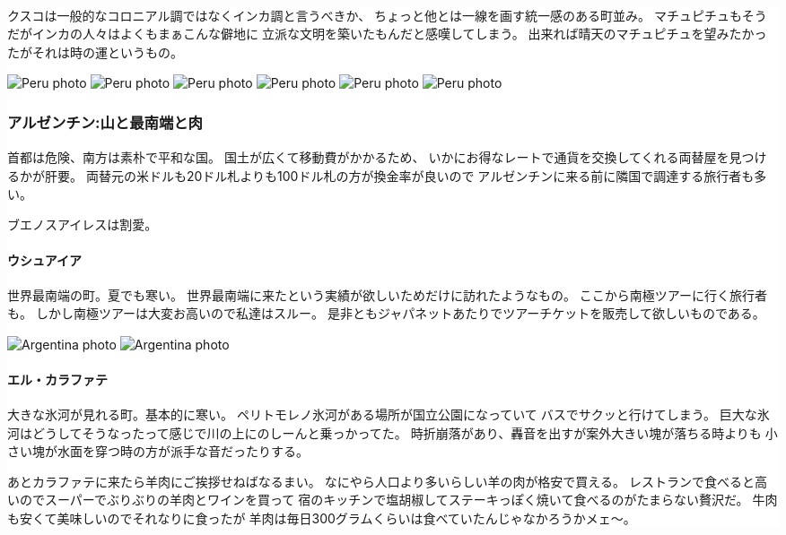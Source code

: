 クスコは一般的なコロニアル調ではなくインカ調と言うべきか、
ちょっと他とは一線を画す統一感のある町並み。
マチュピチュもそうだがインカの人々はよくもまぁこんな僻地に
立派な文明を築いたもんだと感嘆してしまう。
出来れば晴天のマチュピチュを望みたかったがそれは時の運というもの。

<img src="https://c2.staticflickr.com/3/2934/14280108625_dc56f7d618_z.jpg" width="640" height="426" alt="Peru photo">

<img src="https://c3.staticflickr.com/4/3665/14093408978_7051d45aea_z.jpg" width="640" height="426" alt="Peru photo">

<img src="https://c5.staticflickr.com/4/3771/14093916700_6cd32de5db_z.jpg" width="640" height="426" alt="Peru photo">

<img src="https://c1.staticflickr.com/3/2898/14257489576_09299c39bb_z.jpg" width="640" height="426" alt="Peru photo">

<img src="https://c8.staticflickr.com/4/3815/14300861103_ee9ca77f5a_z.jpg" width="640" height="426" alt="Peru photo">

<img src="https://c1.staticflickr.com/4/3743/14257578336_fea87708cd_z.jpg" width="640" height="426" alt="Peru photo">

### アルゼンチン:山と最南端と肉

首都は危険、南方は素朴で平和な国。
国土が広くて移動費がかかるため、
いかにお得なレートで通貨を交換してくれる両替屋を見つけるかが肝要。
両替元の米ドルも20ドル札よりも100ドル札の方が換金率が良いので
アルゼンチンに来る前に隣国で調達する旅行者も多い。

ブエノスアイレスは割愛。

#### ウシュアイア

世界最南端の町。夏でも寒い。
世界最南端に来たという実績が欲しいためだけに訪れたようなもの。
ここから南極ツアーに行く旅行者も。
しかし南極ツアーは大変お高いので私達はスルー。
是非ともジャパネットあたりでツアーチケットを販売して欲しいものである。

<img src="https://c7.staticflickr.com/9/8641/16089987662_589ffde59c_z.jpg" width="640" height="426" alt="Argentina photo">

<img src="https://c7.staticflickr.com/8/7509/16090319822_b84508d28e_z.jpg" width="640" height="426" alt="Argentina photo">

#### エル・カラファテ

大きな氷河が見れる町。基本的に寒い。
ペリトモレノ氷河がある場所が国立公園になっていて
バスでサクッと行けてしまう。
巨大な氷河はどうしてそうなったって感じで川の上にのしーんと乗っかってた。
時折崩落があり、轟音を出すが案外大きい塊が落ちる時よりも
小さい塊が水面を穿つ時の方が派手な音だったりする。

あとカラファテに来たら羊肉にご挨拶せねばなるまい。
なにやら人口より多いらしい羊の肉が格安で買える。
レストランで食べると高いのでスーパーでぶりぶりの羊肉とワインを買って
宿のキッチンで塩胡椒してステーキっぽく焼いて食べるのがたまらない贅沢だ。
牛肉も安くて美味しいのでそれなりに食ったが
羊肉は毎日300グラムくらいは食べていたんじゃなかろうかメェ～。
